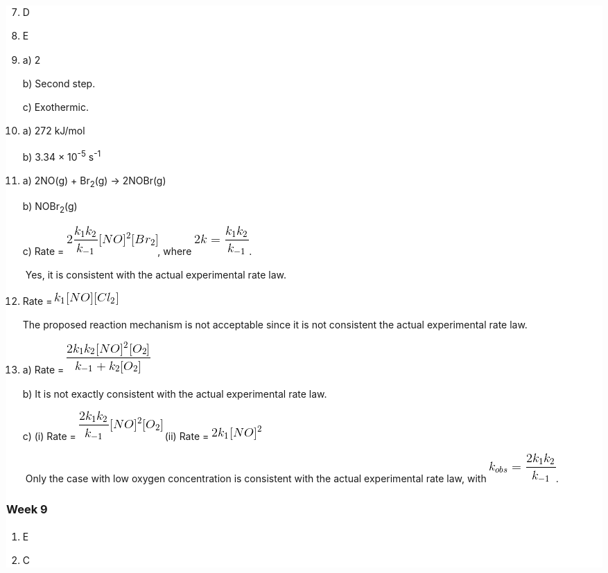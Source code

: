 7. D

8. E

9. a) 2

   b) Second step.

   c) Exothermic.

10. a) 272 kJ/mol

    b) 3.34 × 10<sup>-5</sup> s<sup>-1</sup>

11. a) 2NO(g) + Br<sub>2</sub>(g) → 2NOBr(g)

    b) NOBr<sub>2</sub>(g)

    c) Rate = <img src=".\assets\Kinetics_Rate_Equations\Week_8_Q11c_part1.gif" style="max-width:100%">, where <img src=".\assets\Kinetics_Rate_Equations\Week_8_Q11c_part2.gif" style="max-width:100%">.

    ​	Yes, it is consistent with the actual experimental rate law.

12. Rate = <img src=".\assets\Kinetics_Rate_Equations\Week_8_Q12.gif" style="max-width:100%">

    The proposed reaction mechanism is not acceptable since it is not consistent the actual experimental rate law.

13. a) Rate = <img src=".\assets\Kinetics_Rate_Equations\Week_8_Q13a.gif" style="max-width:100%">

    b) It is not exactly consistent with the actual experimental rate law.

    c) (i) Rate = <img src=".\assets\Kinetics_Rate_Equations\Week_8_Q13c_i.gif" style="max-width:100%">
       (ii) Rate = <img src=".\assets\Kinetics_Rate_Equations\Week_8_Q13c_ii.gif" style="max-width:100%">

    ​		Only the case with low oxygen concentration is consistent with the actual experimental rate law, with <img src=".\assets\Kinetics_Rate_Equations\Week_8_Q13c_final.gif" style="max-width:100%">.

### Week 9

1. E

2. C
